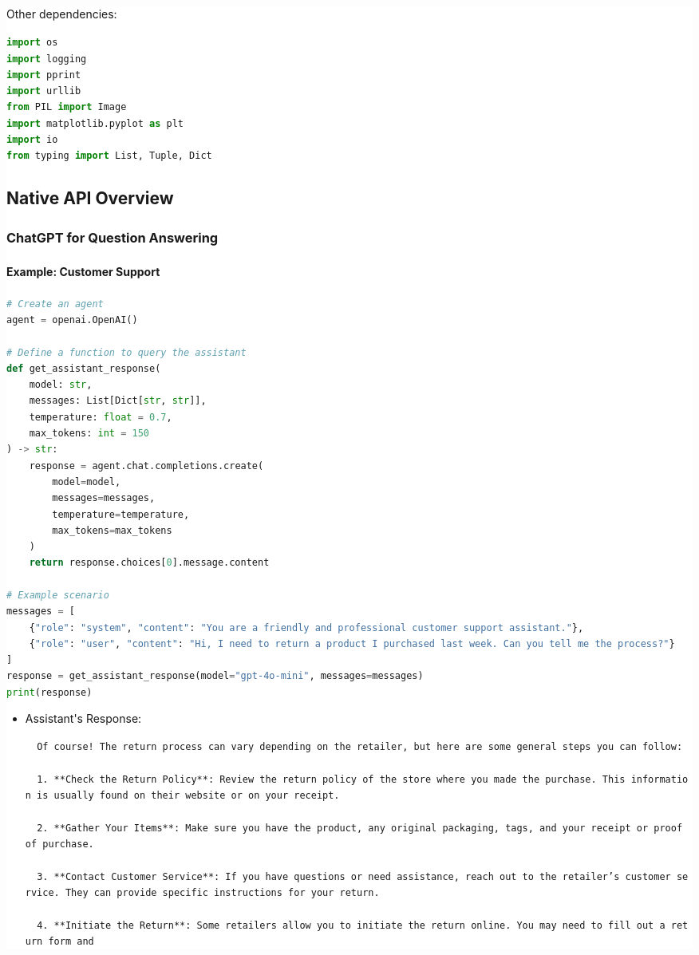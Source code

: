 Other dependencies:
  ```python
  import os
  import logging
  import pprint
  import urllib
  from PIL import Image
  import matplotlib.pyplot as plt
  import io
  from typing import List, Tuple, Dict
  ```

## Native API Overview

### ChatGPT for Question Answering

#### Example: Customer Support

  ```python
  # Create an agent
  agent = openai.OpenAI()

  # Define a function to query the assistant
  def get_assistant_response(
      model: str, 
      messages: List[Dict[str, str]], 
      temperature: float = 0.7, 
      max_tokens: int = 150
  ) -> str:
      response = agent.chat.completions.create(
          model=model,
          messages=messages,
          temperature=temperature,
          max_tokens=max_tokens
      )
      return response.choices[0].message.content

  # Example scenario
  messages = [
      {"role": "system", "content": "You are a friendly and professional customer support assistant."},
      {"role": "user", "content": "Hi, I need to return a product I purchased last week. Can you tell me the process?"}
  ]
  response = get_assistant_response(model="gpt-4o-mini", messages=messages)
  print(response)
  ```

- Assistant's Response:
  ```
    Of course! The return process can vary depending on the retailer, but here are some general steps you can follow:
    
    1. **Check the Return Policy**: Review the return policy of the store where you made the purchase. This information is usually found on their website or on your receipt.
    
    2. **Gather Your Items**: Make sure you have the product, any original packaging, tags, and your receipt or proof of purchase.
    
    3. **Contact Customer Service**: If you have questions or need assistance, reach out to the retailer’s customer service. They can provide specific instructions for your return.
    
    4. **Initiate the Return**: Some retailers allow you to initiate the return online. You may need to fill out a return form and
  ```